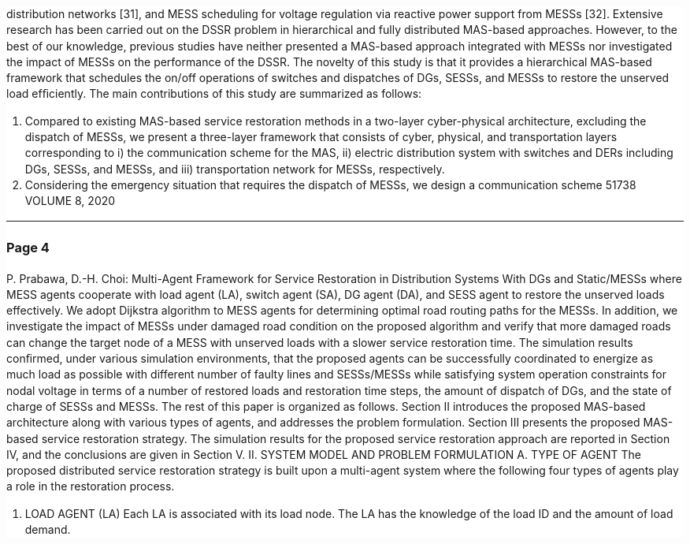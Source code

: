 distribution networks [31], and MESS scheduling for voltage
regulation via reactive power support from MESSs [32].
Extensive research has been carried out on the DSSR
problem in hierarchical and fully distributed MAS-based
approaches. However, to the best of our knowledge, previous
studies have neither presented a MAS-based approach integrated with MESSs nor investigated the impact of MESSs
on the performance of the DSSR. The novelty of this study
is that it provides a hierarchical MAS-based framework that
schedules the on/off operations of switches and dispatches
of DGs, SESSs, and MESSs to restore the unserved load efﬁciently. The main contributions of this study are summarized
as follows:
1) Compared to existing MAS-based service restoration methods in a two-layer cyber-physical architecture, excluding the dispatch of MESSs, we present a
three-layer framework that consists of cyber, physical,
and transportation layers corresponding to i) the communication scheme for the MAS, ii) electric distribution
system with switches and DERs including DGs, SESSs,
and MESSs, and iii) transportation network for MESSs,
respectively.
2) Considering the emergency situation that requires the
dispatch of MESSs, we design a communication scheme
51738
VOLUME 8, 2020

---


### Page 4

P. Prabawa, D.-H. Choi: Multi-Agent Framework for Service Restoration in Distribution Systems With DGs and Static/MESSs
where MESS agents cooperate with load agent (LA),
switch agent (SA), DG agent (DA), and SESS agent to
restore the unserved loads effectively. We adopt Dijkstra
algorithm to MESS agents for determining optimal road
routing paths for the MESSs. In addition, we investigate
the impact of MESSs under damaged road condition
on the proposed algorithm and verify that more damaged roads can change the target node of a MESS with
unserved loads with a slower service restoration time.
The simulation results conﬁrmed, under various simulation
environments, that the proposed agents can be successfully
coordinated to energize as much load as possible with different number of faulty lines and SESSs/MESSs while satisfying system operation constraints for nodal voltage in terms
of a number of restored loads and restoration time steps,
the amount of dispatch of DGs, and the state of charge of
SESSs and MESSs.
The rest of this paper is organized as follows. Section II
introduces the proposed MAS-based architecture along with
various types of agents, and addresses the problem formulation. Section III presents the proposed MAS-based service
restoration strategy. The simulation results for the proposed
service restoration approach are reported in Section IV, and
the conclusions are given in Section V.
II. SYSTEM MODEL AND PROBLEM FORMULATION
A. TYPE OF AGENT
The proposed distributed service restoration strategy is built
upon a multi-agent system where the following four types of
agents play a role in the restoration process.
1) LOAD AGENT (LA)
Each LA is associated with its load node. The LA has the
knowledge of the load ID and the amount of load demand.